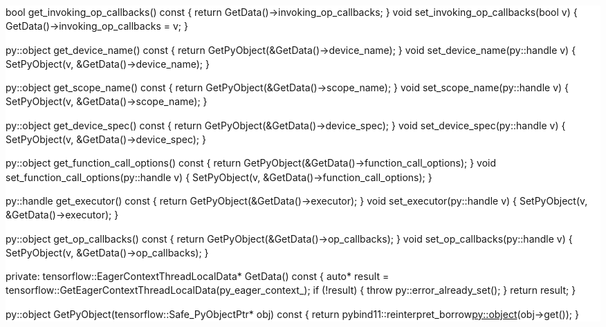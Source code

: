   bool get_invoking_op_callbacks() const {
    return GetData()->invoking_op_callbacks;
  }
  void set_invoking_op_callbacks(bool v) {
    GetData()->invoking_op_callbacks = v;
  }

  py::object get_device_name() const {
    return GetPyObject(&GetData()->device_name);
  }
  void set_device_name(py::handle v) {
    SetPyObject(v, &GetData()->device_name);
  }

  py::object get_scope_name() const {
    return GetPyObject(&GetData()->scope_name);
  }
  void set_scope_name(py::handle v) { SetPyObject(v, &GetData()->scope_name); }

  py::object get_device_spec() const {
    return GetPyObject(&GetData()->device_spec);
  }
  void set_device_spec(py::handle v) {
    SetPyObject(v, &GetData()->device_spec);
  }

  py::object get_function_call_options() const {
    return GetPyObject(&GetData()->function_call_options);
  }
  void set_function_call_options(py::handle v) {
    SetPyObject(v, &GetData()->function_call_options);
  }

  py::handle get_executor() const { return GetPyObject(&GetData()->executor); }
  void set_executor(py::handle v) { SetPyObject(v, &GetData()->executor); }

  py::object get_op_callbacks() const {
    return GetPyObject(&GetData()->op_callbacks);
  }
  void set_op_callbacks(py::handle v) {
    SetPyObject(v, &GetData()->op_callbacks);
  }

 private:
  tensorflow::EagerContextThreadLocalData* GetData() const {
    auto* result =
        tensorflow::GetEagerContextThreadLocalData(py_eager_context_);
    if (!result) {
      throw py::error_already_set();
    }
    return result;
  }

  py::object GetPyObject(tensorflow::Safe_PyObjectPtr* obj) const {
    return pybind11::reinterpret_borrow<py::object>(obj->get());
  }
